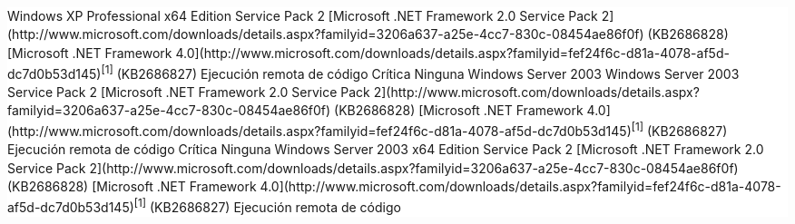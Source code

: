 <td style="border:1px solid black;">
Windows XP Professional x64 Edition Service Pack 2
</td>
<td style="border:1px solid black;">
[Microsoft .NET Framework 2.0 Service Pack 2](http://www.microsoft.com/downloads/details.aspx?familyid=3206a637-a25e-4cc7-830c-08454ae86f0f)  
(KB2686828)  
[Microsoft .NET Framework 4.0](http://www.microsoft.com/downloads/details.aspx?familyid=fef24f6c-d81a-4078-af5d-dc7d0b53d145)<sup>[1]</sup>
(KB2686827)
</td>
<td style="border:1px solid black;">
Ejecución remota de código
</td>
<td style="border:1px solid black;">
Crítica
</td>
<td style="border:1px solid black;">
Ninguna
</td>
</tr>
<tr>
<th colspan="5">
Windows Server 2003
</th>
</tr>
<tr>
<td style="border:1px solid black;">
Windows Server 2003 Service Pack 2
</td>
<td style="border:1px solid black;">
[Microsoft .NET Framework 2.0 Service Pack 2](http://www.microsoft.com/downloads/details.aspx?familyid=3206a637-a25e-4cc7-830c-08454ae86f0f)  
(KB2686828)  
[Microsoft .NET Framework 4.0](http://www.microsoft.com/downloads/details.aspx?familyid=fef24f6c-d81a-4078-af5d-dc7d0b53d145)<sup>[1]</sup>
(KB2686827)
</td>
<td style="border:1px solid black;">
Ejecución remota de código
</td>
<td style="border:1px solid black;">
Crítica
</td>
<td style="border:1px solid black;">
Ninguna
</td>
</tr>
<tr class="alternateRow">
<td style="border:1px solid black;">
Windows Server 2003 x64 Edition Service Pack 2
</td>
<td style="border:1px solid black;">
[Microsoft .NET Framework 2.0 Service Pack 2](http://www.microsoft.com/downloads/details.aspx?familyid=3206a637-a25e-4cc7-830c-08454ae86f0f)  
(KB2686828)  
[Microsoft .NET Framework 4.0](http://www.microsoft.com/downloads/details.aspx?familyid=fef24f6c-d81a-4078-af5d-dc7d0b53d145)<sup>[1]</sup>
(KB2686827)
</td>
<td style="border:1px solid black;">
Ejecución remota de código
</td>
<td style="border:1px solid black;">